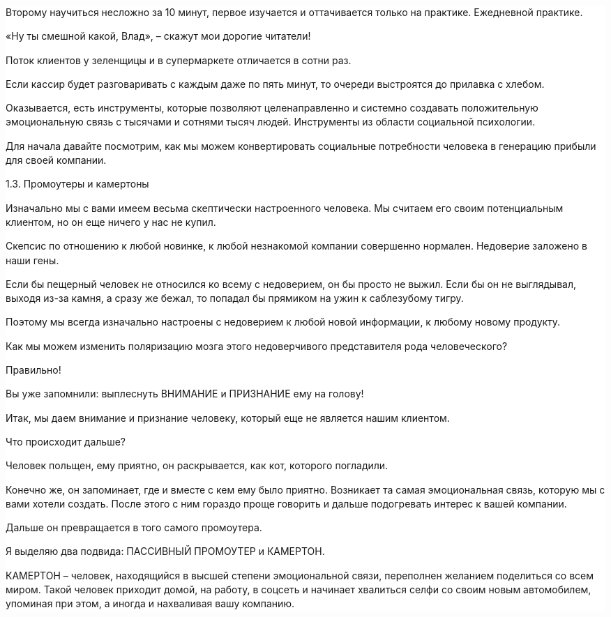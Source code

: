 Второму научиться несложно за 10 минут, первое изучается и оттачивается
только на практике. Ежедневной практике.

«Ну ты смешной какой, Влад», – скажут мои дорогие читатели!

Поток клиентов у зеленщицы и в супермаркете отличается в сотни раз.

Если кассир будет разговаривать с каждым даже по пять минут, то очереди
выстроятся до прилавка с хлебом.

Оказывается, есть инструменты, которые позволяют целенаправленно и
системно создавать положительную эмоциональную связь с тысячами и
сотнями тысяч людей. Инструменты из области социальной психологии.

Для начала давайте посмотрим, как мы можем конвертировать социальные
потребности человека в генерацию прибыли для своей компании.

1.3. Промоутеры и камертоны

Изначально мы с вами имеем весьма скептически настроенного человека. Мы
считаем его своим потенциальным клиентом, но он еще ничего у нас не
купил.

Скепсис по отношению к любой новинке, к любой незнакомой компании
совершенно нормален. Недоверие заложено в наши гены.

Если бы пещерный человек не относился ко всему с недоверием, он бы
просто не выжил. Если бы он не выглядывал, выходя из-за камня, а сразу
же бежал, то попадал бы прямиком на ужин к саблезубому тигру.

Поэтому мы всегда изначально настроены с недоверием к любой новой
информации, к любому новому продукту.

Как мы можем изменить поляризацию мозга этого недоверчивого
представителя рода человеческого?

Правильно!

Вы уже запомнили: выплеснуть ВНИМАНИЕ и ПРИЗНАНИЕ ему на голову!

Итак, мы даем внимание и признание человеку, который еще не является
нашим клиентом.

Что происходит дальше?

Человек польщен, ему приятно, он раскрывается, как кот, которого
погладили.

Конечно же, он запоминает, где и вместе с кем ему было приятно.
Возникает та самая эмоциональная связь, которую мы с вами хотели
создать. После этого с ним гораздо проще говорить и дальше подогревать
интерес к вашей компании.

Дальше он превращается в того самого промоутера.

Я выделяю два подвида: ПАССИВНЫЙ ПРОМОУТЕР и КАМЕРТОН.

КАМЕРТОН – человек, находящийся в высшей степени эмоциональной связи,
переполнен желанием поделиться со всем миром. Такой человек приходит
домой, на работу, в соцсеть и начинает хвалиться селфи со своим новым
автомобилем, упоминая при этом, а иногда и нахваливая вашу компанию.
